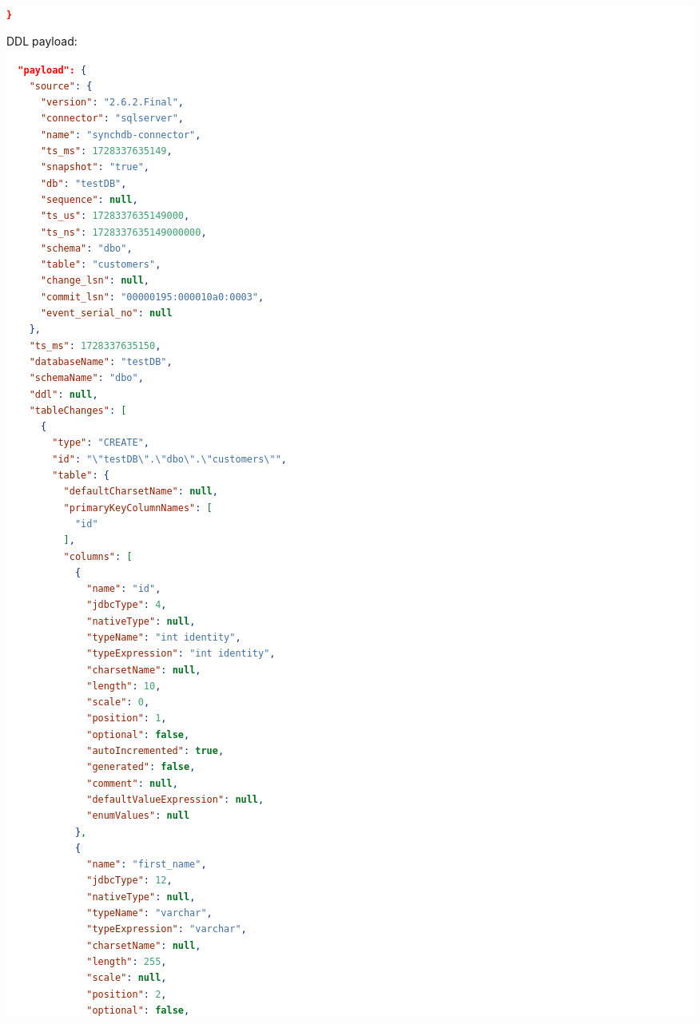 ```json
}
```

DDL payload:
```json
  "payload": {
    "source": {
      "version": "2.6.2.Final",
      "connector": "sqlserver",
      "name": "synchdb-connector",
      "ts_ms": 1728337635149,
      "snapshot": "true",
      "db": "testDB",
      "sequence": null,
      "ts_us": 1728337635149000,
      "ts_ns": 1728337635149000000,
      "schema": "dbo",
      "table": "customers",
      "change_lsn": null,
      "commit_lsn": "00000195:000010a0:0003",
      "event_serial_no": null
    },
    "ts_ms": 1728337635150,
    "databaseName": "testDB",
    "schemaName": "dbo",
    "ddl": null,
    "tableChanges": [
      {
        "type": "CREATE",
        "id": "\"testDB\".\"dbo\".\"customers\"",
        "table": {
          "defaultCharsetName": null,
          "primaryKeyColumnNames": [
            "id"
          ],
          "columns": [
            {
              "name": "id",
              "jdbcType": 4,
              "nativeType": null,
              "typeName": "int identity",
              "typeExpression": "int identity",
              "charsetName": null,
              "length": 10,
              "scale": 0,
              "position": 1,
              "optional": false,
              "autoIncremented": true,
              "generated": false,
              "comment": null,
              "defaultValueExpression": null,
              "enumValues": null
            },
            {
              "name": "first_name",
              "jdbcType": 12,
              "nativeType": null,
              "typeName": "varchar",
              "typeExpression": "varchar",
              "charsetName": null,
              "length": 255,
              "scale": null,
              "position": 2,
              "optional": false,
```